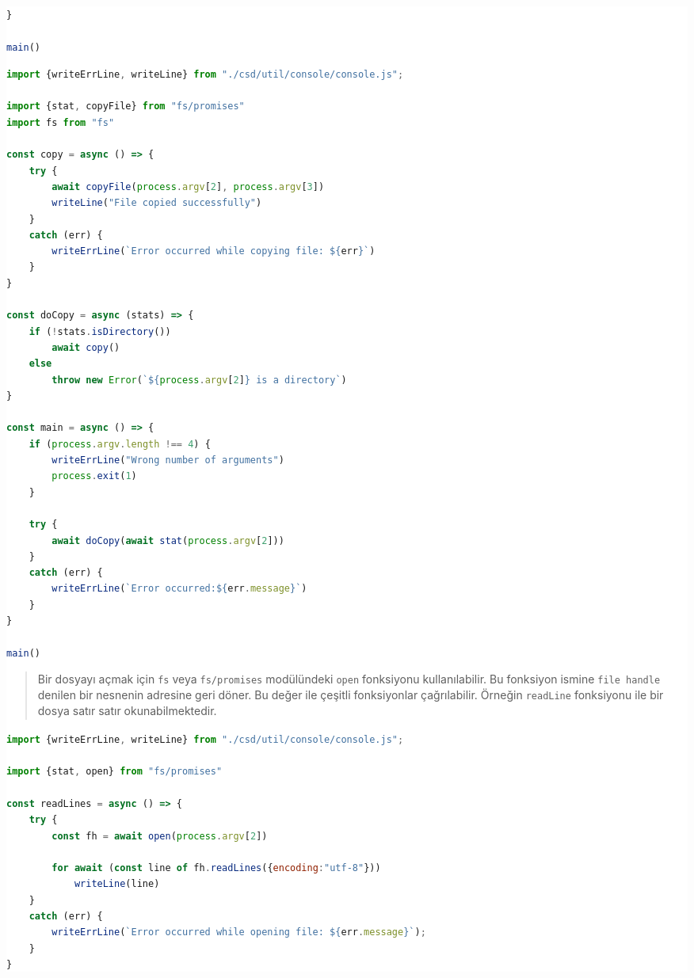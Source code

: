 ```javascript
}  
  
main()
```

```javascript
import {writeErrLine, writeLine} from "./csd/util/console/console.js";  
  
import {stat, copyFile} from "fs/promises"  
import fs from "fs"  
  
const copy = async () => {  
    try {  
        await copyFile(process.argv[2], process.argv[3])  
        writeLine("File copied successfully")  
    }  
    catch (err) {  
        writeErrLine(`Error occurred while copying file: ${err}`)  
    }  
}  
  
const doCopy = async (stats) => {  
    if (!stats.isDirectory())  
        await copy()  
    else  
        throw new Error(`${process.argv[2]} is a directory`)  
}  
  
const main = async () => {  
    if (process.argv.length !== 4) {  
        writeErrLine("Wrong number of arguments")  
        process.exit(1)  
    }  
  
    try {  
        await doCopy(await stat(process.argv[2]))  
    }  
    catch (err) {  
        writeErrLine(`Error occurred:${err.message}`)  
    }  
}  
  
main()
```

>Bir dosyayı açmak için `fs` veya `fs/promises` modülündeki `open` fonksiyonu kullanılabilir. Bu fonksiyon ismine `file handle` denilen bir nesnenin adresine geri döner. Bu değer ile çeşitli fonksiyonlar çağrılabilir. Örneğin `readLine` fonksiyonu ile bir dosya satır satır okunabilmektedir.

```javascript
import {writeErrLine, writeLine} from "./csd/util/console/console.js";  
  
import {stat, open} from "fs/promises"  
  
const readLines = async () => {  
    try {  
        const fh = await open(process.argv[2])  
          
        for await (const line of fh.readLines({encoding:"utf-8"}))  
            writeLine(line)  
    }  
    catch (err) {  
        writeErrLine(`Error occurred while opening file: ${err.message}`);  
    }  
}  
```